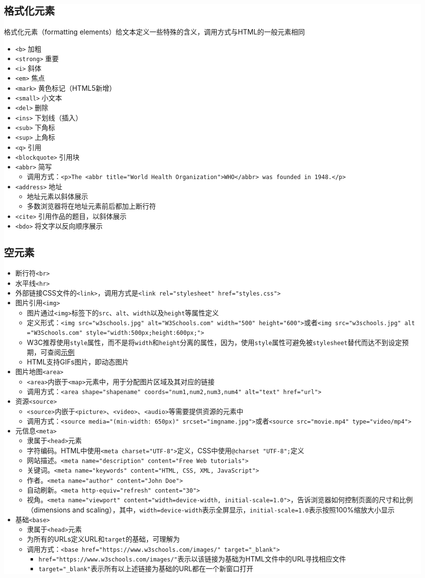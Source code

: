 ## 格式化元素
格式化元素（formatting elements）给文本定义一些特殊的含义，调用方式与HTML的一般元素相同
- `<b>` 加粗
- `<strong>` 重要
- `<i>` 斜体
- `<em>` 焦点
- `<mark>` 黄色标记（HTML5新增）
- `<small>` 小文本
- `<del>` 删除
- `<ins>` 下划线（插入）
- `<sub>` 下角标
- `<sup>` 上角标
- `<q>` 引用
- `<blockquote>` 引用块
- `<abbr>` 简写
    - 调用方式：`<p>The <abbr title="World Health Organization">WHO</abbr> was founded in 1948.</p>`
- `<address>` 地址
    - 地址元素以斜体展示
    - 多数浏览器将在地址元素前后都加上断行符
- `<cite>` 引用作品的题目，以斜体展示
- `<bdo>` 将文字以反向顺序展示

## 空元素
- 断行符`<br>`
- 水平线`<hr>`
- 外部链接CSS文件的`<link>`，调用方式是`<link rel="stylesheet" href="styles.css">`
- 图片引用`<img>`
    - 图片通过`<img>`标签下的`src`、`alt`、`width`以及`height`等属性定义
    - 定义形式：`<img src="w3schools.jpg" alt="W3Schools.com" width="500" height="600">`或者`<img src="w3schools.jpg" alt="W3Schools.com" style="width:500px;height:600px;">`
    - W3C推荐使用`style`属性，而不是将`width`和`height`分离的属性，因为，使用`style`属性可避免被`stylesheet`替代而达不到设定预期，可查阅[示例](https://www.w3schools.com/html/tryit.asp?filename=tryhtml_images_style)
    - HTML支持GIFs图片，即动态图片
- 图片地图`<area>`
    - `<area>`内嵌于`<map>`元素中，用于分配图片区域及其对应的链接
    - 调用方式：`<area shape="shapename" coords="num1,num2,num3,num4" alt="text" href="url">`
- 资源`<source>`
    - `<source>`内嵌于`<picture>`、`<video>`、`<audio>`等需要提供资源的元素中
    - 调用方式：`<source media="(min-width: 650px)" srcset="imgname.jpg">`或者`<source src="movie.mp4" type="video/mp4">`
- 元信息`<meta>`
    - 隶属于`<head>`元素
    - 字符编码。HTML中使用`<meta charset="UTF-8">`定义，CSS中使用`@charset "UTF-8";`定义
    - 网站描述。`<meta name="description" content="Free Web tutorials">`
    - 关键词。`<meta name="keywords" content="HTML, CSS, XML, JavaScript">`
    - 作者。`<meta name="author" content="John Doe">`
    - 自动刷新。`<meta http-equiv="refresh" content="30">`
    - 视角。`<meta name="viewport" content="width=device-width, initial-scale=1.0">`，告诉浏览器如何控制页面的尺寸和比例（dimensions and scaling），其中，`width=device-width`表示全屏显示，`initial-scale=1.0`表示按照100%缩放大小显示
- 基础`<base>`
    - 隶属于`<head>`元素
    - 为所有的URLs定义URL和`target`的基础，可理解为
    - 调用方式：`<base href="https://www.w3schools.com/images/" target="_blank">`
        - `href="https://www.w3schools.com/images/"`表示以该链接为基础为HTML文件中的URL寻找相应文件
        - `target="_blank"`表示所有以上述链接为基础的URL都在一个新窗口打开

